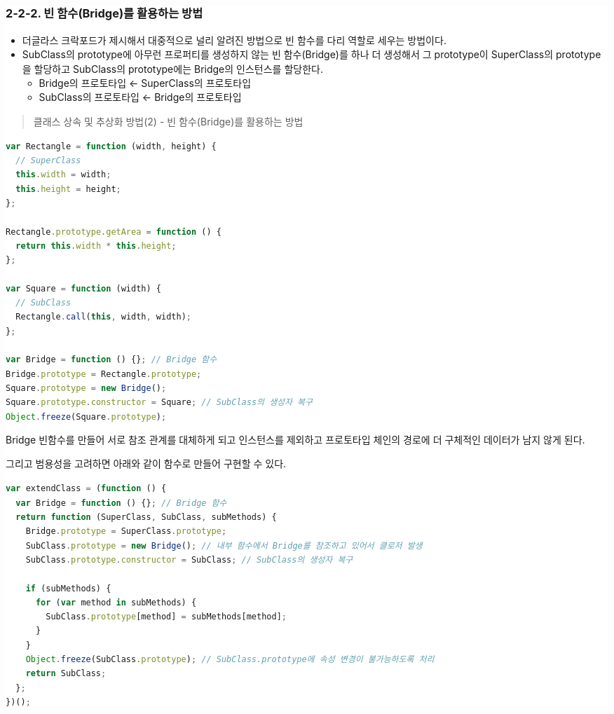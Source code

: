 ### **2-2-2. 빈 함수(Bridge)를 활용하는 방법**

- 더글라스 크락포드가 제시해서 대중적으로 널리 알려진 방법으로 빈 함수를 다리 역할로 세우는 방법이다.
- SubClass의 prototype에 아무런 프로퍼티를 생성하지 않는 빈 함수(Bridge)를 하나 더 생성해서 그 prototype이 SuperClass의 prototype을 할당하고 SubClass의 prototype에는 Bridge의 인스턴스를 할당한다.
  - Bridge의 프로토타입 ← SuperClass의 프로토타입
  - SubClass의 프로토타입 ← Bridge의 프로토타입

> 클래스 상속 및 추상화 방법(2) - 빈 함수(Bridge)를 활용하는 방법

```jsx
var Rectangle = function (width, height) {
  // SuperClass
  this.width = width;
  this.height = height;
};

Rectangle.prototype.getArea = function () {
  return this.width * this.height;
};

var Square = function (width) {
  // SubClass
  Rectangle.call(this, width, width);
};

var Bridge = function () {}; // Bridge 함수
Bridge.prototype = Rectangle.prototype;
Square.prototype = new Bridge();
Square.prototype.constructor = Square; // SubClass의 생성자 복구
Object.freeze(Square.prototype);
```

Bridge 빈함수를 만들어 서로 참조 관계를 대체하게 되고 인스턴스를 제외하고 프로토타입 체인의 경로에 더 구체적인 데이터가 남지 않게 된다.

그리고 범용성을 고려하면 아래와 같이 함수로 만들어 구현할 수 있다.

```jsx
var extendClass = (function () {
  var Bridge = function () {}; // Bridge 함수
  return function (SuperClass, SubClass, subMethods) {
    Bridge.prototype = SuperClass.prototype;
    SubClass.prototype = new Bridge(); // 내부 함수에서 Bridge를 참조하고 있어서 클로저 발생
    SubClass.prototype.constructor = SubClass; // SubClass의 생성자 복구

    if (subMethods) {
      for (var method in subMethods) {
        SubClass.prototype[method] = subMethods[method];
      }
    }
    Object.freeze(SubClass.prototype); // SubClass.prototype에 속성 변경이 불가능하도록 처리
    return SubClass;
  };
})();
```
